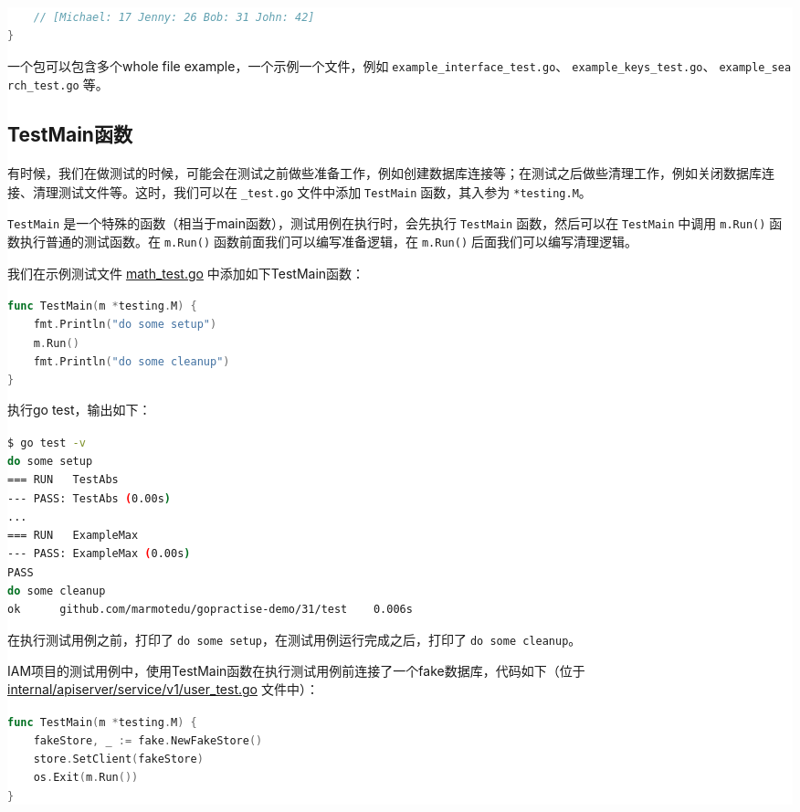 ```go
    // [Michael: 17 Jenny: 26 Bob: 31 John: 42]
}

```

一个包可以包含多个whole file example，一个示例一个文件，例如 `example_interface_test.go`、 `example_keys_test.go`、 `example_search_test.go` 等。

## TestMain函数

有时候，我们在做测试的时候，可能会在测试之前做些准备工作，例如创建数据库连接等；在测试之后做些清理工作，例如关闭数据库连接、清理测试文件等。这时，我们可以在 `_test.go` 文件中添加 `TestMain` 函数，其入参为 `*testing.M`。

`TestMain` 是一个特殊的函数（相当于main函数），测试用例在执行时，会先执行 `TestMain` 函数，然后可以在 `TestMain` 中调用 `m.Run()` 函数执行普通的测试函数。在 `m.Run()` 函数前面我们可以编写准备逻辑，在 `m.Run()` 后面我们可以编写清理逻辑。

我们在示例测试文件 [math\_test.go](https://github.com/marmotedu/gopractise-demo/blob/master/test/math_test.go) 中添加如下TestMain函数：

```go
func TestMain(m *testing.M) {
    fmt.Println("do some setup")
    m.Run()
    fmt.Println("do some cleanup")
}

```

执行go test，输出如下：

```bash
$ go test -v
do some setup
=== RUN   TestAbs
--- PASS: TestAbs (0.00s)
...
=== RUN   ExampleMax
--- PASS: ExampleMax (0.00s)
PASS
do some cleanup
ok  	github.com/marmotedu/gopractise-demo/31/test	0.006s

```

在执行测试用例之前，打印了 `do some setup`，在测试用例运行完成之后，打印了 `do some cleanup`。

IAM项目的测试用例中，使用TestMain函数在执行测试用例前连接了一个fake数据库，代码如下（位于 [internal/apiserver/service/v1/user\_test.go](https://github.com/marmotedu/iam/blob/v1.0.8/internal/apiserver/service/v1/user_test.go) 文件中）：

```go
func TestMain(m *testing.M) {
    fakeStore, _ := fake.NewFakeStore()
    store.SetClient(fakeStore)
    os.Exit(m.Run())
}

```
